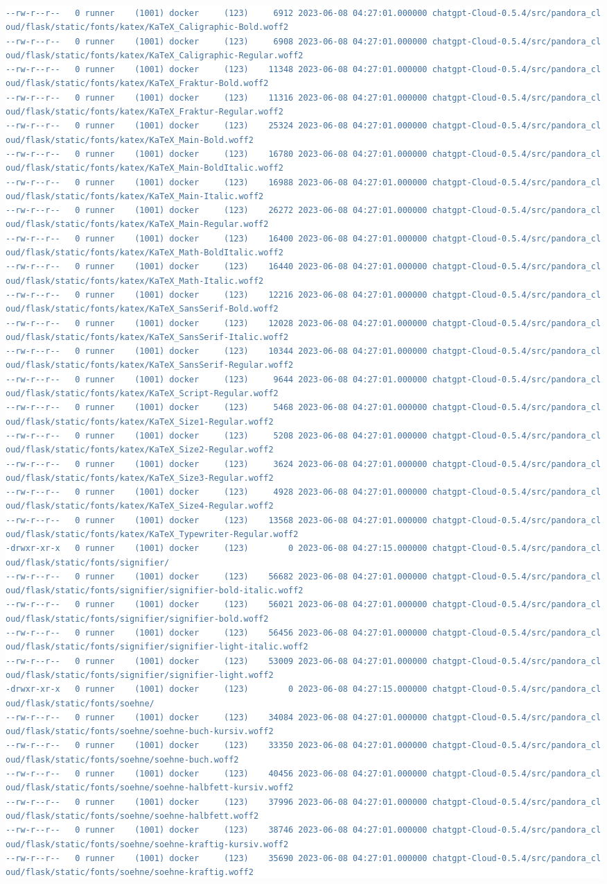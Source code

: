 ```diff
--rw-r--r--   0 runner    (1001) docker     (123)     6912 2023-06-08 04:27:01.000000 chatgpt-Cloud-0.5.4/src/pandora_cloud/flask/static/fonts/katex/KaTeX_Caligraphic-Bold.woff2
--rw-r--r--   0 runner    (1001) docker     (123)     6908 2023-06-08 04:27:01.000000 chatgpt-Cloud-0.5.4/src/pandora_cloud/flask/static/fonts/katex/KaTeX_Caligraphic-Regular.woff2
--rw-r--r--   0 runner    (1001) docker     (123)    11348 2023-06-08 04:27:01.000000 chatgpt-Cloud-0.5.4/src/pandora_cloud/flask/static/fonts/katex/KaTeX_Fraktur-Bold.woff2
--rw-r--r--   0 runner    (1001) docker     (123)    11316 2023-06-08 04:27:01.000000 chatgpt-Cloud-0.5.4/src/pandora_cloud/flask/static/fonts/katex/KaTeX_Fraktur-Regular.woff2
--rw-r--r--   0 runner    (1001) docker     (123)    25324 2023-06-08 04:27:01.000000 chatgpt-Cloud-0.5.4/src/pandora_cloud/flask/static/fonts/katex/KaTeX_Main-Bold.woff2
--rw-r--r--   0 runner    (1001) docker     (123)    16780 2023-06-08 04:27:01.000000 chatgpt-Cloud-0.5.4/src/pandora_cloud/flask/static/fonts/katex/KaTeX_Main-BoldItalic.woff2
--rw-r--r--   0 runner    (1001) docker     (123)    16988 2023-06-08 04:27:01.000000 chatgpt-Cloud-0.5.4/src/pandora_cloud/flask/static/fonts/katex/KaTeX_Main-Italic.woff2
--rw-r--r--   0 runner    (1001) docker     (123)    26272 2023-06-08 04:27:01.000000 chatgpt-Cloud-0.5.4/src/pandora_cloud/flask/static/fonts/katex/KaTeX_Main-Regular.woff2
--rw-r--r--   0 runner    (1001) docker     (123)    16400 2023-06-08 04:27:01.000000 chatgpt-Cloud-0.5.4/src/pandora_cloud/flask/static/fonts/katex/KaTeX_Math-BoldItalic.woff2
--rw-r--r--   0 runner    (1001) docker     (123)    16440 2023-06-08 04:27:01.000000 chatgpt-Cloud-0.5.4/src/pandora_cloud/flask/static/fonts/katex/KaTeX_Math-Italic.woff2
--rw-r--r--   0 runner    (1001) docker     (123)    12216 2023-06-08 04:27:01.000000 chatgpt-Cloud-0.5.4/src/pandora_cloud/flask/static/fonts/katex/KaTeX_SansSerif-Bold.woff2
--rw-r--r--   0 runner    (1001) docker     (123)    12028 2023-06-08 04:27:01.000000 chatgpt-Cloud-0.5.4/src/pandora_cloud/flask/static/fonts/katex/KaTeX_SansSerif-Italic.woff2
--rw-r--r--   0 runner    (1001) docker     (123)    10344 2023-06-08 04:27:01.000000 chatgpt-Cloud-0.5.4/src/pandora_cloud/flask/static/fonts/katex/KaTeX_SansSerif-Regular.woff2
--rw-r--r--   0 runner    (1001) docker     (123)     9644 2023-06-08 04:27:01.000000 chatgpt-Cloud-0.5.4/src/pandora_cloud/flask/static/fonts/katex/KaTeX_Script-Regular.woff2
--rw-r--r--   0 runner    (1001) docker     (123)     5468 2023-06-08 04:27:01.000000 chatgpt-Cloud-0.5.4/src/pandora_cloud/flask/static/fonts/katex/KaTeX_Size1-Regular.woff2
--rw-r--r--   0 runner    (1001) docker     (123)     5208 2023-06-08 04:27:01.000000 chatgpt-Cloud-0.5.4/src/pandora_cloud/flask/static/fonts/katex/KaTeX_Size2-Regular.woff2
--rw-r--r--   0 runner    (1001) docker     (123)     3624 2023-06-08 04:27:01.000000 chatgpt-Cloud-0.5.4/src/pandora_cloud/flask/static/fonts/katex/KaTeX_Size3-Regular.woff2
--rw-r--r--   0 runner    (1001) docker     (123)     4928 2023-06-08 04:27:01.000000 chatgpt-Cloud-0.5.4/src/pandora_cloud/flask/static/fonts/katex/KaTeX_Size4-Regular.woff2
--rw-r--r--   0 runner    (1001) docker     (123)    13568 2023-06-08 04:27:01.000000 chatgpt-Cloud-0.5.4/src/pandora_cloud/flask/static/fonts/katex/KaTeX_Typewriter-Regular.woff2
-drwxr-xr-x   0 runner    (1001) docker     (123)        0 2023-06-08 04:27:15.000000 chatgpt-Cloud-0.5.4/src/pandora_cloud/flask/static/fonts/signifier/
--rw-r--r--   0 runner    (1001) docker     (123)    56682 2023-06-08 04:27:01.000000 chatgpt-Cloud-0.5.4/src/pandora_cloud/flask/static/fonts/signifier/signifier-bold-italic.woff2
--rw-r--r--   0 runner    (1001) docker     (123)    56021 2023-06-08 04:27:01.000000 chatgpt-Cloud-0.5.4/src/pandora_cloud/flask/static/fonts/signifier/signifier-bold.woff2
--rw-r--r--   0 runner    (1001) docker     (123)    56456 2023-06-08 04:27:01.000000 chatgpt-Cloud-0.5.4/src/pandora_cloud/flask/static/fonts/signifier/signifier-light-italic.woff2
--rw-r--r--   0 runner    (1001) docker     (123)    53009 2023-06-08 04:27:01.000000 chatgpt-Cloud-0.5.4/src/pandora_cloud/flask/static/fonts/signifier/signifier-light.woff2
-drwxr-xr-x   0 runner    (1001) docker     (123)        0 2023-06-08 04:27:15.000000 chatgpt-Cloud-0.5.4/src/pandora_cloud/flask/static/fonts/soehne/
--rw-r--r--   0 runner    (1001) docker     (123)    34084 2023-06-08 04:27:01.000000 chatgpt-Cloud-0.5.4/src/pandora_cloud/flask/static/fonts/soehne/soehne-buch-kursiv.woff2
--rw-r--r--   0 runner    (1001) docker     (123)    33350 2023-06-08 04:27:01.000000 chatgpt-Cloud-0.5.4/src/pandora_cloud/flask/static/fonts/soehne/soehne-buch.woff2
--rw-r--r--   0 runner    (1001) docker     (123)    40456 2023-06-08 04:27:01.000000 chatgpt-Cloud-0.5.4/src/pandora_cloud/flask/static/fonts/soehne/soehne-halbfett-kursiv.woff2
--rw-r--r--   0 runner    (1001) docker     (123)    37996 2023-06-08 04:27:01.000000 chatgpt-Cloud-0.5.4/src/pandora_cloud/flask/static/fonts/soehne/soehne-halbfett.woff2
--rw-r--r--   0 runner    (1001) docker     (123)    38746 2023-06-08 04:27:01.000000 chatgpt-Cloud-0.5.4/src/pandora_cloud/flask/static/fonts/soehne/soehne-kraftig-kursiv.woff2
--rw-r--r--   0 runner    (1001) docker     (123)    35690 2023-06-08 04:27:01.000000 chatgpt-Cloud-0.5.4/src/pandora_cloud/flask/static/fonts/soehne/soehne-kraftig.woff2
```